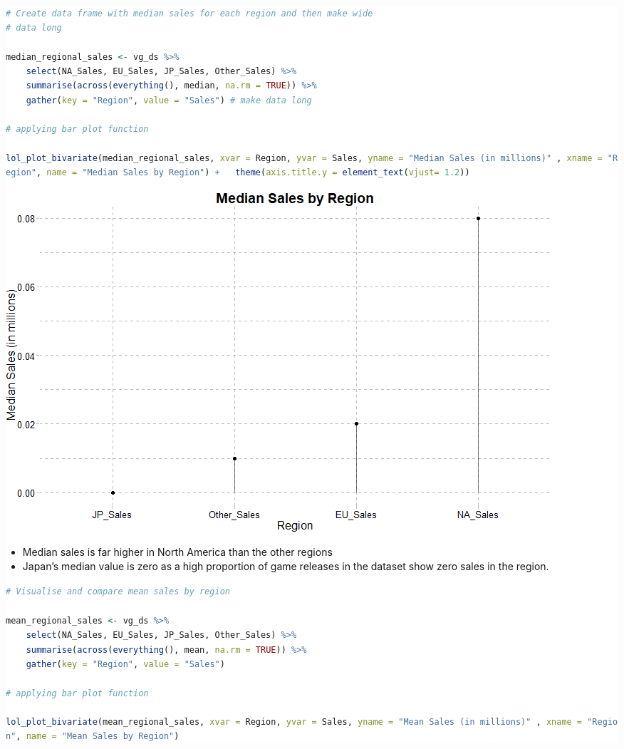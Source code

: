 ``` r
# Create data frame with median sales for each region and then make wide
# data long

median_regional_sales <- vg_ds %>% 
    select(NA_Sales, EU_Sales, JP_Sales, Other_Sales) %>% 
    summarise(across(everything(), median, na.rm = TRUE)) %>% 
    gather(key = "Region", value = "Sales") # make data long

# applying bar plot function

lol_plot_bivariate(median_regional_sales, xvar = Region, yvar = Sales, yname = "Median Sales (in millions)" , xname = "Region", name = "Median Sales by Region") +   theme(axis.title.y = element_text(vjust= 1.2)) 
```

![](vg_sales_analysis_files/figure-gfm/unnamed-chunk-21-1.png)

-   Median sales is far higher in North America than the other regions
-   Japan’s median value is zero as a high proportion of game releases
    in the dataset show zero sales in the region.

``` r
# Visualise and compare mean sales by region

mean_regional_sales <- vg_ds %>% 
    select(NA_Sales, EU_Sales, JP_Sales, Other_Sales) %>% 
    summarise(across(everything(), mean, na.rm = TRUE)) %>% 
    gather(key = "Region", value = "Sales")

# applying bar plot function

lol_plot_bivariate(mean_regional_sales, xvar = Region, yvar = Sales, yname = "Mean Sales (in millions)" , xname = "Region", name = "Mean Sales by Region")
```
